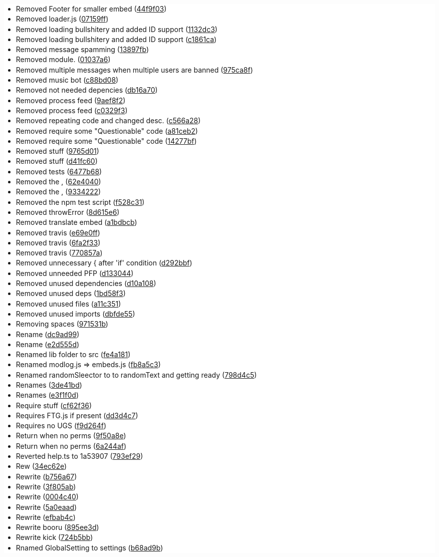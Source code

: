 * Removed Footer for smaller embed ([44f9f03](https://gitlab.com/pesky12/Griffin-bot/commit/44f9f03))
* Removed loader.js ([07159ff](https://gitlab.com/pesky12/Griffin-bot/commit/07159ff))
* Removed loading bullshitery and added ID support ([1132dc3](https://gitlab.com/pesky12/Griffin-bot/commit/1132dc3))
* Removed loading bullshitery and added ID support ([c1861ca](https://gitlab.com/pesky12/Griffin-bot/commit/c1861ca))
* Removed message spamming ([13897fb](https://gitlab.com/pesky12/Griffin-bot/commit/13897fb))
* Removed module. ([01037a6](https://gitlab.com/pesky12/Griffin-bot/commit/01037a6))
* Removed multiple messages when multiple users are banned ([975ca8f](https://gitlab.com/pesky12/Griffin-bot/commit/975ca8f))
* Removed music bot ([c88bd08](https://gitlab.com/pesky12/Griffin-bot/commit/c88bd08))
* Removed not needed depencies ([db16a70](https://gitlab.com/pesky12/Griffin-bot/commit/db16a70))
* Removed process feed ([9aef8f2](https://gitlab.com/pesky12/Griffin-bot/commit/9aef8f2))
* Removed process feed ([c0329f3](https://gitlab.com/pesky12/Griffin-bot/commit/c0329f3))
* Removed repeating code and changed desc. ([c566a28](https://gitlab.com/pesky12/Griffin-bot/commit/c566a28))
* Removed require some "Questionable" code ([a81ceb2](https://gitlab.com/pesky12/Griffin-bot/commit/a81ceb2))
* Removed require some "Questionable" code ([14277bf](https://gitlab.com/pesky12/Griffin-bot/commit/14277bf))
* Removed stuff ([9765d01](https://gitlab.com/pesky12/Griffin-bot/commit/9765d01))
* Removed stuff ([d41fc60](https://gitlab.com/pesky12/Griffin-bot/commit/d41fc60))
* Removed tests ([6477b68](https://gitlab.com/pesky12/Griffin-bot/commit/6477b68))
* Removed the , ([62e4040](https://gitlab.com/pesky12/Griffin-bot/commit/62e4040))
* Removed the , ([9334222](https://gitlab.com/pesky12/Griffin-bot/commit/9334222))
* Removed the npm test script ([f528c31](https://gitlab.com/pesky12/Griffin-bot/commit/f528c31))
* Removed throwError ([8d615e6](https://gitlab.com/pesky12/Griffin-bot/commit/8d615e6))
* Removed translate embed ([a1bdbcb](https://gitlab.com/pesky12/Griffin-bot/commit/a1bdbcb))
* Removed travis ([e69e0ff](https://gitlab.com/pesky12/Griffin-bot/commit/e69e0ff))
* Removed travis ([6fa2f33](https://gitlab.com/pesky12/Griffin-bot/commit/6fa2f33))
* Removed travis ([770857a](https://gitlab.com/pesky12/Griffin-bot/commit/770857a))
* Removed unnecessary { after 'if' condition ([d292bbf](https://gitlab.com/pesky12/Griffin-bot/commit/d292bbf))
* Removed unneeded PFP ([d133044](https://gitlab.com/pesky12/Griffin-bot/commit/d133044))
* Removed unused dependencies ([d10a108](https://gitlab.com/pesky12/Griffin-bot/commit/d10a108))
* Removed unused deps ([1bd58f3](https://gitlab.com/pesky12/Griffin-bot/commit/1bd58f3))
* Removed unused files ([a11c351](https://gitlab.com/pesky12/Griffin-bot/commit/a11c351))
* Removed unused imports ([dbfde55](https://gitlab.com/pesky12/Griffin-bot/commit/dbfde55))
* Removing spaces ([971531b](https://gitlab.com/pesky12/Griffin-bot/commit/971531b))
* Rename ([dc9ad99](https://gitlab.com/pesky12/Griffin-bot/commit/dc9ad99))
* Rename ([e2d555d](https://gitlab.com/pesky12/Griffin-bot/commit/e2d555d))
* Renamed lib folder to src ([fe4a181](https://gitlab.com/pesky12/Griffin-bot/commit/fe4a181))
* Renamed modlog.js => embeds.js ([fb8a5c3](https://gitlab.com/pesky12/Griffin-bot/commit/fb8a5c3))
* Renamed randomSleector to to randomText and getting ready ([798d4c5](https://gitlab.com/pesky12/Griffin-bot/commit/798d4c5))
* Renames ([3de41bd](https://gitlab.com/pesky12/Griffin-bot/commit/3de41bd))
* Renames ([e3f1f0d](https://gitlab.com/pesky12/Griffin-bot/commit/e3f1f0d))
* Require stuff ([cf62f36](https://gitlab.com/pesky12/Griffin-bot/commit/cf62f36))
* Requires FTG.js if present ([dd3d4c7](https://gitlab.com/pesky12/Griffin-bot/commit/dd3d4c7))
* Requires no UGS ([f9d264f](https://gitlab.com/pesky12/Griffin-bot/commit/f9d264f))
* Return when no perms ([9f50a8e](https://gitlab.com/pesky12/Griffin-bot/commit/9f50a8e))
* Return when no perms ([6a244af](https://gitlab.com/pesky12/Griffin-bot/commit/6a244af))
* Reverted help.ts to 1a53907 ([793ef29](https://gitlab.com/pesky12/Griffin-bot/commit/793ef29))
* Rew ([34ec62e](https://gitlab.com/pesky12/Griffin-bot/commit/34ec62e))
* Rewrite ([b756a67](https://gitlab.com/pesky12/Griffin-bot/commit/b756a67))
* Rewrite ([3f805ab](https://gitlab.com/pesky12/Griffin-bot/commit/3f805ab))
* Rewrite ([0004c40](https://gitlab.com/pesky12/Griffin-bot/commit/0004c40))
* Rewrite ([5a0eaad](https://gitlab.com/pesky12/Griffin-bot/commit/5a0eaad))
* Rewrite ([efbab4c](https://gitlab.com/pesky12/Griffin-bot/commit/efbab4c))
* Rewrite booru ([895ee3d](https://gitlab.com/pesky12/Griffin-bot/commit/895ee3d))
* Rewrite kick ([724b5bb](https://gitlab.com/pesky12/Griffin-bot/commit/724b5bb))
* Rnamed GlobalSetting to settings ([b68ad9b](https://gitlab.com/pesky12/Griffin-bot/commit/b68ad9b))